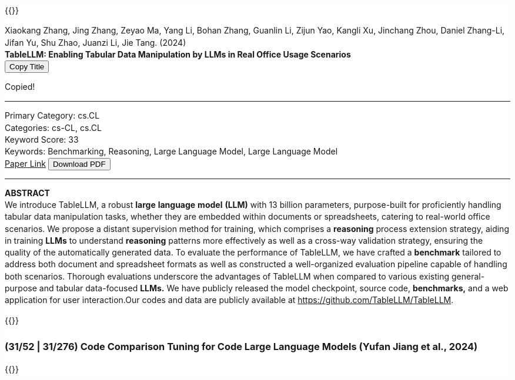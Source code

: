 {{<citation>}}

Xiaokang Zhang, Jing Zhang, Zeyao Ma, Yang Li, Bohan Zhang, Guanlin Li, Zijun Yao, Kangli Xu, Jinchang Zhou, Daniel Zhang-Li, Jifan Yu, Shu Zhao, Juanzi Li, Jie Tang. (2024)  
**TableLLM: Enabling Tabular Data Manipulation by LLMs in Real Office Usage Scenarios**
<br/>
<button class="copy-to-clipboard" title="TableLLM: Enabling Tabular Data Manipulation by LLMs in Real Office Usage Scenarios" index=30>
  <span class="copy-to-clipboard-item">Copy Title<span>
</button>
<div class="toast toast-copied toast-index-30 align-items-center text-bg-secondary border-0 position-absolute top-0 end-0" role="alert" aria-live="assertive" aria-atomic="true">
  <div class="d-flex">
    <div class="toast-body">
      Copied!
    </div>
  </div>
</div>

---
Primary Category: cs.CL  
Categories: cs-CL, cs.CL  
Keyword Score: 33  
Keywords: Benchmarking, Reasoning, Large Language Model, Large Language Model  
<a type="button" class="btn btn-outline-primary" href="http://arxiv.org/abs/2403.19318v2" target="_blank" >Paper Link</a>
<button type="button" class="btn btn-outline-primary download-pdf" url="https://arxiv.org/pdf/2403.19318v2.pdf" filename="2403.19318v2.pdf">Download PDF</button>

---


**ABSTRACT**  
We introduce TableLLM, a robust <b>large</b> <b>language</b> <b>model</b> <b>(LLM)</b> with 13 billion parameters, purpose-built for proficiently handling tabular data manipulation tasks, whether they are embedded within documents or spreadsheets, catering to real-world office scenarios. We propose a distant supervision method for training, which comprises a <b>reasoning</b> process extension strategy, aiding in training <b>LLMs</b> to understand <b>reasoning</b> patterns more effectively as well as a cross-way validation strategy, ensuring the quality of the automatically generated data. To evaluate the performance of TableLLM, we have crafted a <b>benchmark</b> tailored to address both document and spreadsheet formats as well as constructed a well-organized evaluation pipeline capable of handling both scenarios. Thorough evaluations underscore the advantages of TableLLM when compared to various existing general-purpose and tabular data-focused <b>LLMs.</b> We have publicly released the model checkpoint, source code, <b>benchmarks,</b> and a web application for user interaction.Our codes and data are publicly available at https://github.com/TableLLM/TableLLM.

{{</citation>}}


### (31/52 | 31/276) Code Comparison Tuning for Code Large Language Models (Yufan Jiang et al., 2024)

{{<citation>}}
